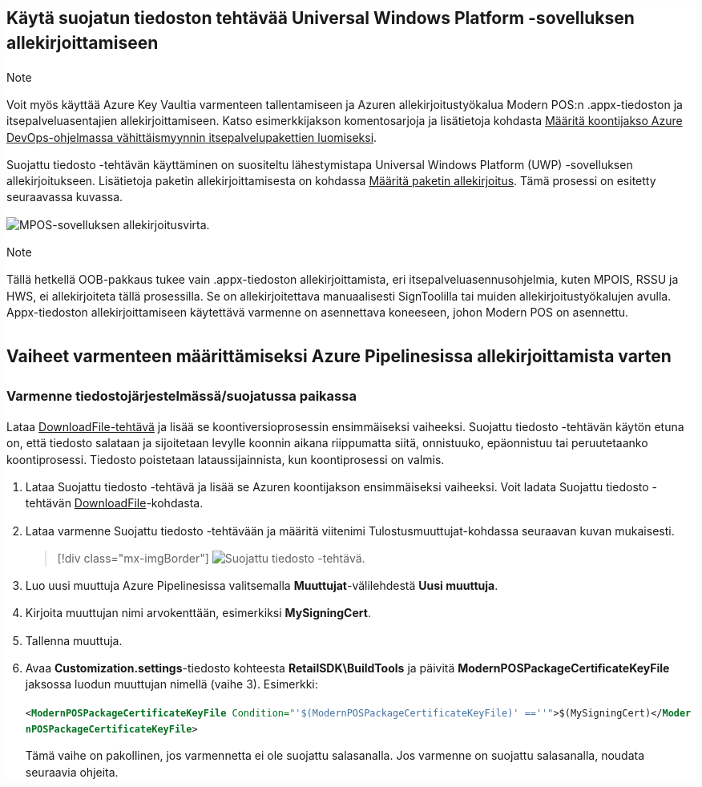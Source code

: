## <a name="use-a-secure-file-task-for-universal-windows-platform-app-signing"></a>Käytä suojatun tiedoston tehtävää Universal Windows Platform -sovelluksen allekirjoittamiseen

> [!NOTE]
> Voit myös käyttää Azure Key Vaultia varmenteen tallentamiseen ja Azuren allekirjoitustyökalua Modern POS:n .appx-tiedoston ja itsepalveluasentajien allekirjoittamiseen. Katso esimerkkijakson komentosarjoja ja lisätietoja kohdasta [Määritä koontijakso Azure DevOps-ohjelmassa vähittäismyynnin itsepalvelupakettien luomiseksi](build-pipeline.md#set-up-a-build-pipeline-in-azure-devops-to-generate-retail-self-service-packages).

Suojattu tiedosto -tehtävän käyttäminen on suositeltu lähestymistapa Universal Windows Platform (UWP) -sovelluksen allekirjoitukseen. Lisätietoja paketin allekirjoittamisesta on kohdassa [Määritä paketin allekirjoitus](/windows/uwp/packaging/auto-build-package-uwp-apps#configure-package-signing). Tämä prosessi on esitetty seuraavassa kuvassa.

![MPOS-sovelluksen allekirjoitusvirta.](media/POSSigningFlow.png)

> [!NOTE]
> Tällä hetkellä OOB-pakkaus tukee vain .appx-tiedoston allekirjoittamista, eri itsepalveluasennusohjelmia, kuten MPOIS, RSSU ja HWS, ei allekirjoiteta tällä prosessilla. Se on allekirjoitettava manuaalisesti SignToolilla tai muiden allekirjoitustyökalujen avulla. Appx-tiedoston allekirjoittamiseen käytettävä varmenne on asennettava koneeseen, johon Modern POS on asennettu.

## <a name="steps-to-configure-the-certificate-for-signing-in-azure-pipelines"></a>Vaiheet varmenteen määrittämiseksi Azure Pipelinesissa allekirjoittamista varten

### <a name="certificate-in-the-file-systemsecure-location"></a>Varmenne tiedostojärjestelmässä/suojatussa paikassa

Lataa [DownloadFile-tehtävä](/visualstudio/msbuild/downloadfile-task) ja lisää se koontiversioprosessin ensimmäiseksi vaiheeksi. Suojattu tiedosto -tehtävän käytön etuna on, että tiedosto salataan ja sijoitetaan levylle koonnin aikana riippumatta siitä, onnistuuko, epäonnistuu tai peruutetaanko koontiprosessi. Tiedosto poistetaan lataussijainnista, kun koontiprosessi on valmis.

1. Lataa Suojattu tiedosto -tehtävä ja lisää se Azuren koontijakson ensimmäiseksi vaiheeksi. Voit ladata Suojattu tiedosto -tehtävän [DownloadFile](https://marketplace.visualstudio.com/items?itemName=automagically.DownloadFile)-kohdasta.
1. Lataa varmenne Suojattu tiedosto -tehtävään ja määritä viitenimi Tulostusmuuttujat-kohdassa seuraavan kuvan mukaisesti.
    > [!div class="mx-imgBorder"]
    > ![Suojattu tiedosto -tehtävä.](media/SecureFile.png)
1. Luo uusi muuttuja Azure Pipelinesissa valitsemalla **Muuttujat**-välilehdestä **Uusi muuttuja**.
1. Kirjoita muuttujan nimi arvokenttään, esimerkiksi **MySigningCert**.
1. Tallenna muuttuja.
1. Avaa **Customization.settings**-tiedosto kohteesta **RetailSDK\\BuildTools** ja päivitä **ModernPOSPackageCertificateKeyFile** jaksossa luodun muuttujan nimellä (vaihe 3). Esimerkki:

    ```Xml
    <ModernPOSPackageCertificateKeyFile Condition="'$(ModernPOSPackageCertificateKeyFile)' ==''">$(MySigningCert)</ModernPOSPackageCertificateKeyFile>
    ```
    Tämä vaihe on pakollinen, jos varmennetta ei ole suojattu salasanalla. Jos varmenne on suojattu salasanalla, noudata seuraavia ohjeita.
    